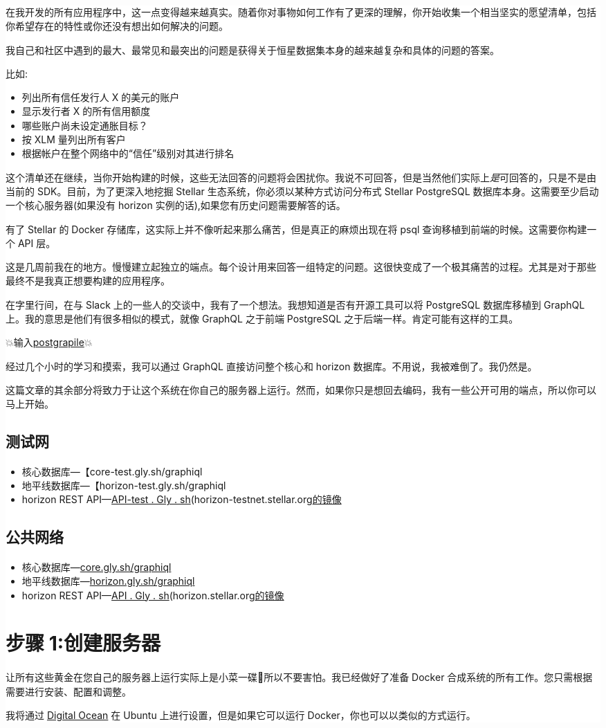 在我开发的所有应用程序中，这一点变得越来越真实。随着你对事物如何工作有了更深的理解，你开始收集一个相当坚实的愿望清单，包括你希望存在的特性或你还没有想出如何解决的问题。

我自己和社区中遇到的最大、最常见和最突出的问题是获得关于恒星数据集本身的越来越复杂和具体的问题的答案。

比如:

*   列出所有信任发行人 X 的美元的账户
*   显示发行者 X 的所有信用额度
*   哪些账户尚未设定通胀目标？
*   按 XLM 量列出所有客户
*   根据帐户在整个网络中的“信任”级别对其进行排名

这个清单还在继续，当你开始构建的时候，这些无法回答的问题将会困扰你。我说不可回答，但是当然他们实际上*是*可回答的，只是不是由当前的 SDK。目前，为了更深入地挖掘 Stellar 生态系统，你必须以某种方式访问分布式 Stellar PostgreSQL 数据库本身。这需要至少启动一个核心服务器(如果没有 horizon 实例的话),如果您有历史问题需要解答的话。

有了 Stellar 的 Docker 存储库，这实际上并不像听起来那么痛苦，但是真正的麻烦出现在将 psql 查询移植到前端的时候。这需要你构建一个 API 层。

这是几周前我在的地方。慢慢建立起独立的端点。每个设计用来回答一组特定的问题。这很快变成了一个极其痛苦的过程。尤其是对于那些最终不是我真正想要构建的应用程序。

在字里行间，在与 Slack 上的一些人的交谈中，我有了一个想法。我想知道是否有开源工具可以将 PostgreSQL 数据库移植到 GraphQL 上。我的意思是他们有很多相似的模式，就像 GraphQL 之于前端 PostgreSQL 之于后端一样。肯定可能有这样的工具。

💥输入[postgrapile](https://www.graphile.org/postgraphile/)💥

经过几个小时的学习和摸索，我可以通过 GraphQL 直接访问整个核心和 horizon 数据库。不用说，我被难倒了。我仍然是。

这篇文章的其余部分将致力于让这个系统在你自己的服务器上运行。然而，如果你只是想回去编码，我有一些公开可用的端点，所以你可以马上开始。

## 测试网

*   核心数据库—【core-test.gly.sh/graphiql 
*   地平线数据库—【horizon-test.gly.sh/graphiql 
*   horizon REST API—[API-test . Gly . sh](https://api-test.gly.sh)(horizon-testnet.stellar.org[的镜像](https://horizon-testnet.stellar.org)

## 公共网络

*   核心数据库—[core.gly.sh/graphiql](https://core.gly.sh/graphiql)
*   地平线数据库—[horizon.gly.sh/graphiql](https://horizon.gly.sh/graphiql)
*   horizon REST API—[API . Gly . sh](https://api.gly.sh)(horizon.stellar.org[的镜像](https://horizon.stellar.org)

# 步骤 1:创建服务器

让所有这些黄金在您自己的服务器上运行实际上是小菜一碟🍰所以不要害怕。我已经做好了准备 Docker 合成系统的所有工作。您只需根据需要进行安装、配置和调整。

我将通过 [Digital Ocean](https://m.do.co/c/789f5f91013c) 在 Ubuntu 上进行设置，但是如果它可以运行 Docker，你也可以以类似的方式运行。
